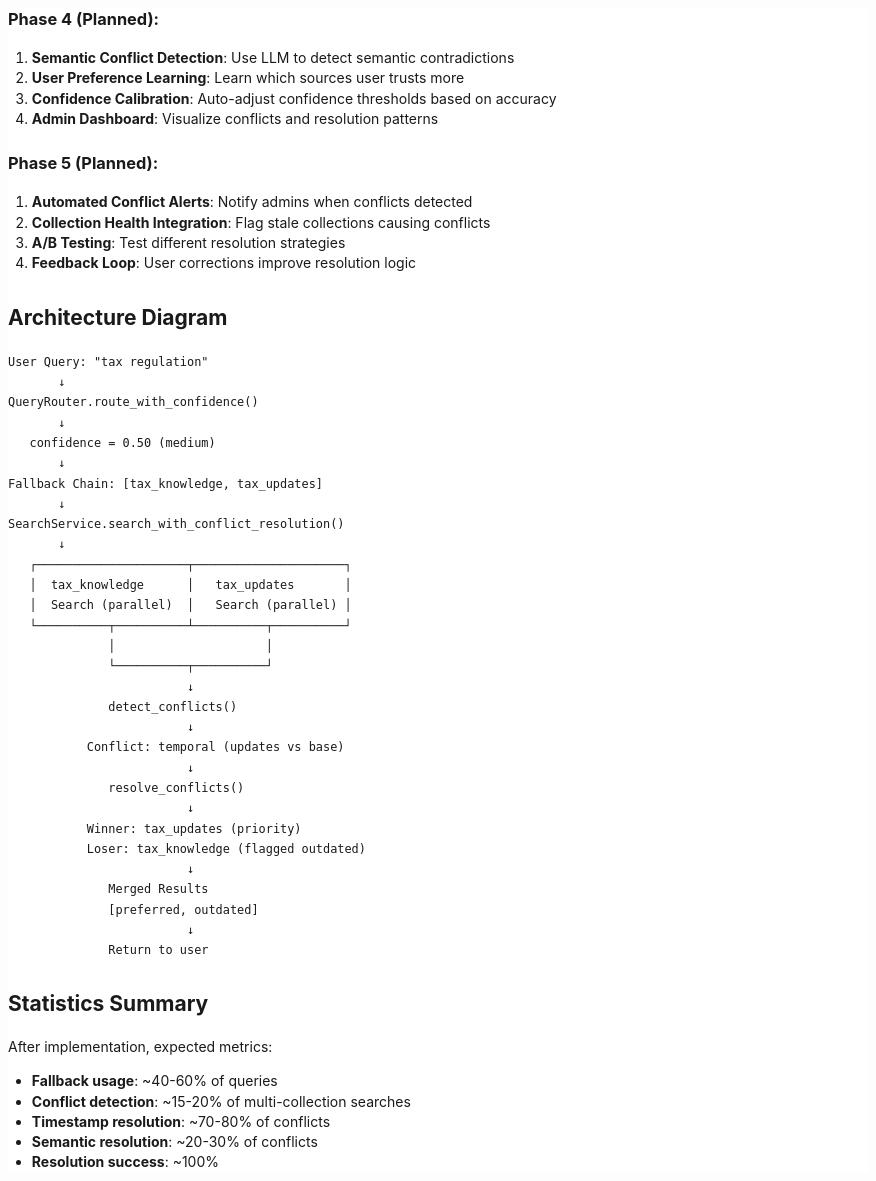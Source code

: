 ### Phase 4 (Planned):
1. **Semantic Conflict Detection**: Use LLM to detect semantic contradictions
2. **User Preference Learning**: Learn which sources user trusts more
3. **Confidence Calibration**: Auto-adjust confidence thresholds based on accuracy
4. **Admin Dashboard**: Visualize conflicts and resolution patterns

### Phase 5 (Planned):
1. **Automated Conflict Alerts**: Notify admins when conflicts detected
2. **Collection Health Integration**: Flag stale collections causing conflicts
3. **A/B Testing**: Test different resolution strategies
4. **Feedback Loop**: User corrections improve resolution logic

## Architecture Diagram

```
User Query: "tax regulation"
       ↓
QueryRouter.route_with_confidence()
       ↓
   confidence = 0.50 (medium)
       ↓
Fallback Chain: [tax_knowledge, tax_updates]
       ↓
SearchService.search_with_conflict_resolution()
       ↓
   ┌─────────────────────┬─────────────────────┐
   │  tax_knowledge      │   tax_updates       │
   │  Search (parallel)  │   Search (parallel) │
   └──────────┬──────────┴──────────┬──────────┘
              │                     │
              └──────────┬──────────┘
                         ↓
              detect_conflicts()
                         ↓
           Conflict: temporal (updates vs base)
                         ↓
              resolve_conflicts()
                         ↓
           Winner: tax_updates (priority)
           Loser: tax_knowledge (flagged outdated)
                         ↓
              Merged Results
              [preferred, outdated]
                         ↓
              Return to user
```

## Statistics Summary

After implementation, expected metrics:
- **Fallback usage**: ~40-60% of queries
- **Conflict detection**: ~15-20% of multi-collection searches
- **Timestamp resolution**: ~70-80% of conflicts
- **Semantic resolution**: ~20-30% of conflicts
- **Resolution success**: ~100%
